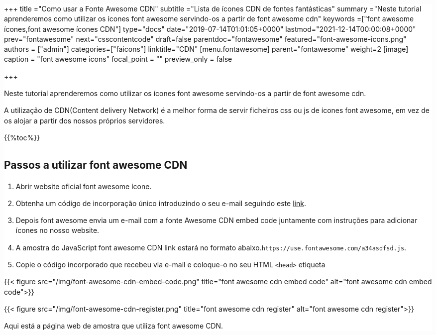+++
title    ="Como usar a Fonte Awesome CDN"
subtitle ="Lista de ícones CDN de fontes fantásticas"
summary  ="Neste tutorial aprenderemos como utilizar os ícones font awesome servindo-os a partir de font awesome cdn"
keywords =["font awesome ícones,font awesome ícones CDN"]
type="docs"
date="2019-07-14T01:01:05+0000"
lastmod="2021-12-14T00:00:08+0000"
prev="fontawesome"
next="csscontentcode"
draft=false
parentdoc="fontawesome"
featured="font-awesome-icons.png"
authors = ["admin"]
categories=["faicons"]
linktitle="CDN"
[menu.fontawesome]
parent="fontawesome"
weight=2
[image]
caption = "font awesome icons"
focal_point = ""
preview_only = false

+++

Neste tutorial aprenderemos como utilizar os ícones font awesome servindo-os a partir de font awesome cdn.

A utilização de CDN(Content delivery Network) é a melhor forma de servir ficheiros css ou js de ícones font awesome, em vez de os alojar a partir dos nossos próprios servidores.

{{%toc%}}

## Passos a utilizar font awesome CDN

1. Abrir website oficial font awesome ícone.

2. Obtenha um código de incorporação único introduzindo o seu e-mail seguindo este [link](https://fontawesome.com/start).
3. Depois font awesome envia um e-mail com a fonte Awesome CDN embed code juntamente com instruções para adicionar ícones no nosso website.
4. A amostra do JavaScript font awesome CDN link estará no formato abaixo.`https://use.fontawesome.com/a34asdfsd.js`.
5. Copie o código incorporado que recebeu via e-mail e coloque-o no seu HTML `<head>` etiqueta 

{{< figure src="/img/font-awesome-cdn-embed-code.png" title="font awesome cdn embed code" alt="font awesome cdn embed code">}}

{{< figure src="/img/font-awesome-cdn-register.png" title="font awesome cdn register" alt="font awesome cdn register">}}


Aqui está a página web de amostra que utiliza font awesome CDN.
